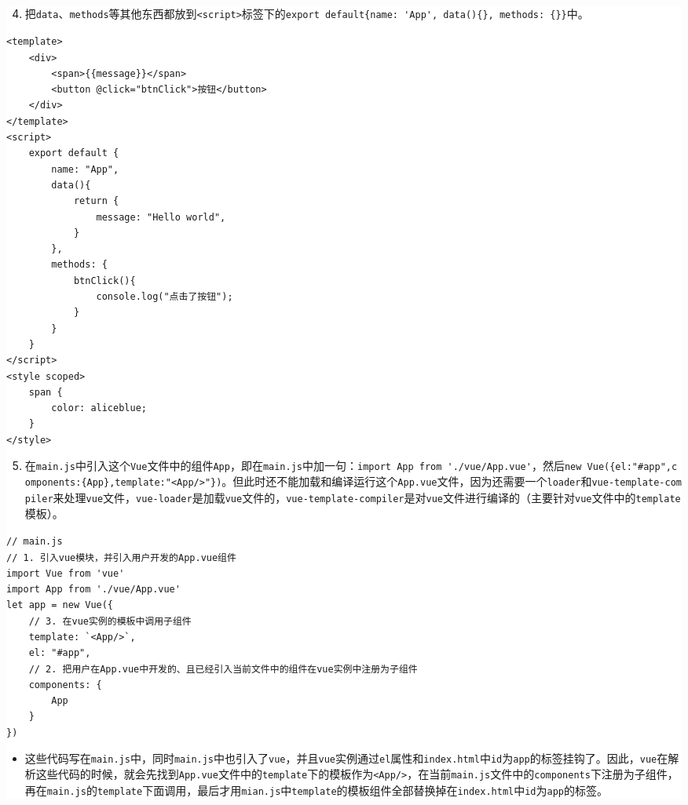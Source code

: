 4. 把`data`、`methods`等其他东西都放到`<script>`标签下的`export default{name: 'App', data(){}, methods: {}}`中。

```vue
<template>
	<div>
		<span>{{message}}</span>
		<button @click="btnClick">按钮</button>
	</div>
</template>
<script>
	export default {
		name: "App",
		data(){
			return {
				message: "Hello world",
			}
		},
		methods: {
			btnClick(){
				console.log("点击了按钮");
			}
		}
	}
</script>
<style scoped>
	span {
		color: aliceblue;
	}
</style>
```

5. 在`main.js`中引入这个`Vue`文件中的组件`App`，即在`main.js`中加一句：`import App from './vue/App.vue'`，然后`new Vue({el:"#app",components:{App},template:"<App/>"})`。但此时还不能加载和编译运行这个`App.vue`文件，因为还需要一个`loader`和`vue-template-compiler`来处理`vue`文件，`vue-loader`是加载`vue`文件的，`vue-template-compiler`是对`vue`文件进行编译的（主要针对`vue`文件中的`template`模板）。

```vue
// main.js
// 1. 引入vue模块，并引入用户开发的App.vue组件
import Vue from 'vue'
import App from './vue/App.vue'
let app = new Vue({
	// 3. 在vue实例的模板中调用子组件
	template: `<App/>`,
	el: "#app",
	// 2. 把用户在App.vue中开发的、且已经引入当前文件中的组件在vue实例中注册为子组件
	components: {
		App
	}
})
```
- 这些代码写在`main.js`中，同时`main.js`中也引入了`vue`，并且`vue`实例通过`el`属性和`index.html`中`id`为`app`的标签挂钩了。因此，`vue`在解析这些代码的时候，就会先找到`App.vue`文件中的`template`下的模板作为`<App/>`，在当前`main.js`文件中的`components`下注册为子组件，再在`main.js`的`template`下面调用，最后才用`mian.js`中`template`的模板组件全部替换掉在`index.html`中`id`为`app`的标签。
